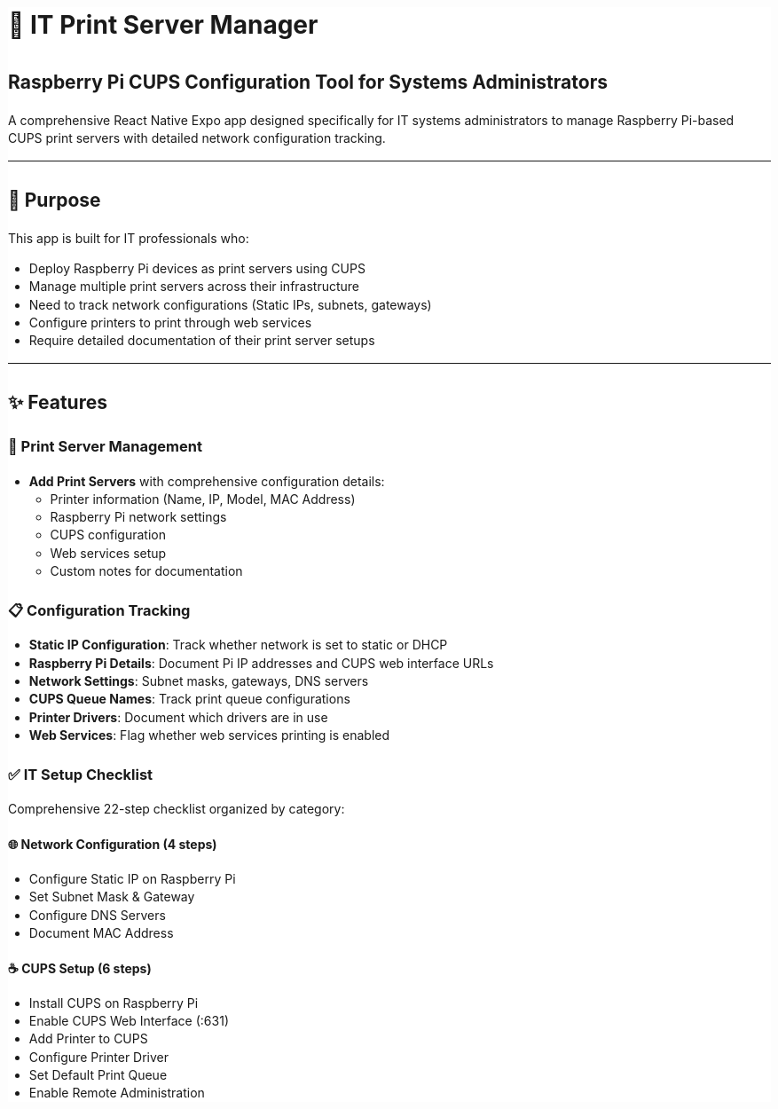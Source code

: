 # 🍓 IT Print Server Manager
## Raspberry Pi CUPS Configuration Tool for Systems Administrators

A comprehensive React Native Expo app designed specifically for IT systems administrators to manage Raspberry Pi-based CUPS print servers with detailed network configuration tracking.

---

## 🎯 Purpose

This app is built for IT professionals who:
- Deploy Raspberry Pi devices as print servers using CUPS
- Manage multiple print servers across their infrastructure
- Need to track network configurations (Static IPs, subnets, gateways)
- Configure printers to print through web services
- Require detailed documentation of their print server setups

---

## ✨ Features

### 🍓 Print Server Management
- **Add Print Servers** with comprehensive configuration details:
  - Printer information (Name, IP, Model, MAC Address)
  - Raspberry Pi network settings
  - CUPS configuration
  - Web services setup
  - Custom notes for documentation

### 📋 Configuration Tracking
- **Static IP Configuration**: Track whether network is set to static or DHCP
- **Raspberry Pi Details**: Document Pi IP addresses and CUPS web interface URLs
- **Network Settings**: Subnet masks, gateways, DNS servers
- **CUPS Queue Names**: Track print queue configurations
- **Printer Drivers**: Document which drivers are in use
- **Web Services**: Flag whether web services printing is enabled

### ✅ IT Setup Checklist
Comprehensive 22-step checklist organized by category:

#### 🌐 Network Configuration (4 steps)
- Configure Static IP on Raspberry Pi
- Set Subnet Mask & Gateway
- Configure DNS Servers
- Document MAC Address

#### ☕ CUPS Setup (6 steps)
- Install CUPS on Raspberry Pi
- Enable CUPS Web Interface (:631)
- Add Printer to CUPS
- Configure Printer Driver
- Set Default Print Queue
- Enable Remote Administration
